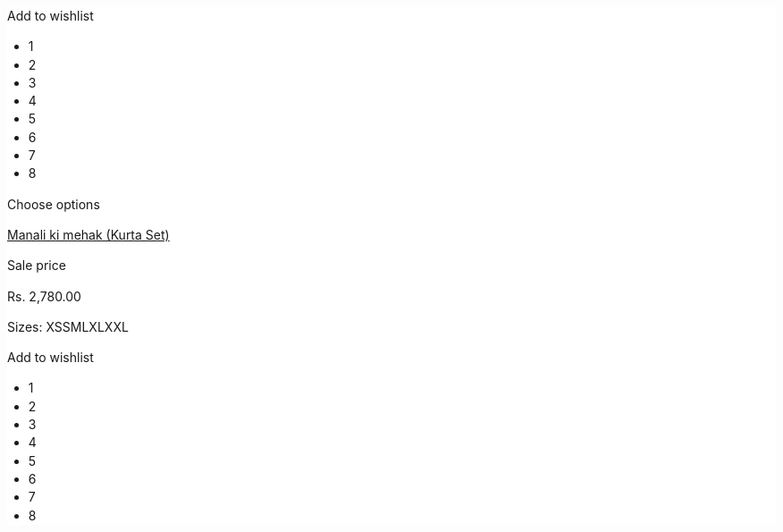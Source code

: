Add to wishlist

[](/products/manali-ki-mehak)

[](/products/manali-ki-mehak)

[](/products/manali-ki-mehak)

[](/products/manali-ki-mehak)

[](/products/manali-ki-mehak)

[](/products/manali-ki-mehak)

[](/products/manali-ki-mehak)

[](/products/manali-ki-mehak)

[](/products/manali-ki-mehak)

- 1
- 2
- 3
- 4
- 5
- 6
- 7
- 8

Choose options

[Manali ki mehak (Kurta Set)](/products/manali-ki-mehak)

Sale price

Rs. 2,780.00

Sizes: XSSMLXLXXL

Add to wishlist

[](/products/munnar-ki-manzil)

[](/products/munnar-ki-manzil)

[](/products/munnar-ki-manzil)

[](/products/munnar-ki-manzil)

[](/products/munnar-ki-manzil)

[](/products/munnar-ki-manzil)

[](/products/munnar-ki-manzil)

[](/products/munnar-ki-manzil)

[](/products/munnar-ki-manzil)

- 1
- 2
- 3
- 4
- 5
- 6
- 7
- 8
